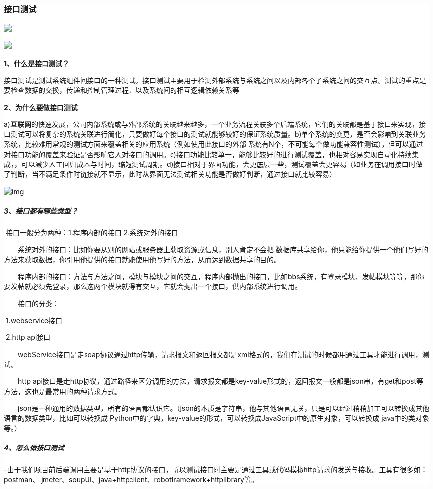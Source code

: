 ### 接口测试



![](https://i.loli.net/2020/11/16/nOmp5vR7I8kicfh.png)



![](https://i.loli.net/2020/11/17/i8spkjIbWgdnKOQ.png)

**1、什么是接口测试？**



​       接口测试是测试系统组件间接口的一种测试。接口测试主要用于检测外部系统与系统之间以及内部各个子系统之间的交互点。测试的重点是要检查数据的交换，传递和控制管理过程，以及系统间的相互逻辑依赖关系等



**2、为什么要做接口测试**

​        a)**互联网**的快速发展，公司内部系统或与外部系统的关联越来越多，一个业务流程关联多个后端系统，它们的关联都是基于接口来实现，接口测试可以将复杂的系统关联进行简化，只要做好每个接口的测试就能够较好的保证系统质量。
​       b)单个系统的变更，是否会影响到关联业务系统，比较难用常规的测试方面来覆盖相关的应用系统（例如使用此接口的外部 系统有N个，不可能每个做功能兼容性测试），但可以通过对接口功能的覆盖来验证是否影响它人对接口的调用。
​      c)接口功能比较单一，能够比较好的进行测试覆盖，也相对容易实现自动化持续集成，，可以减少人工回归成本与时间，缩短测试周期。
​      d)接口相对于界面功能，会更底层一些，测试覆盖会更容易（如业务在调用接口时做了判断，当不满足条件时链接就不显示，此时从界面无法测试相关功能是否做好判断，通过接口就比较容易）

![img](https://i.loli.net/2020/11/17/8uVRNzl64hZHyGw.jpg)

##### 3、接口都有哪些类型？

​         接口一般分为两种：1.程序内部的接口 2.系统对外的接口

　　系统对外的接口：比如你要从别的网站或服务器上获取资源或信息，别人肯定不会把 数据库共享给你，他只能给你提供一个他们写好的方法来获取数据，你引用他提供的接口就能使用他写好的方法，从而达到数据共享的目的。

　　程序内部的接口：方法与方法之间，模块与模块之间的交互，程序内部抛出的接口，比如bbs系统，有登录模块、发帖模块等等，那你要发帖就必须先登录，那么这两个模块就得有交互，它就会抛出一个接口，供内部系统进行调用。

　　接口的分类：

​                              1.webservice接口 

​                              2.http api接口

　　webService接口是走soap协议通过http传输，请求报文和返回报文都是xml格式的，我们在测试的时候都用通过工具才能进行调用，测试。

　　http api接口是走http协议，通过路径来区分调用的方法，请求报文都是key-value形式的，返回报文一般都是json串，有get和post等方法，这也是最常用的两种请求方式。

　　json是一种通用的数据类型，所有的语言都认识它。（json的本质是字符串，他与其他语言无关，只是可以经过稍稍加工可以转换成其他语言的数据类型，比如可以转换成 Python中的字典，key-value的形式，可以转换成JavaScript中的原生对象，可以转换成 java中的类对象等。）



##### 4、怎么做接口测试

​      -由于我们项目前后端调用主要是基于http协议的接口，所以测试接口时主要是通过工具或代码模拟http请求的发送与接收。工具有很多如：postman、 jmeter、soupUI、java+httpclient、robotframework+httplibrary等。


